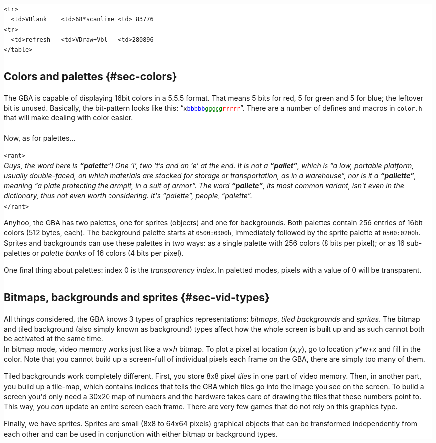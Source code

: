 	<tr>
	  <td>VBlank	<td>68*scanline	<td> 83776
	<tr>
	  <td>refresh	<td>VDraw+Vbl	<td>280896
	</table>
</table>

## Colors and palettes {#sec-colors}

The GBA is capable of displaying 16bit colors in a 5.5.5 format. That means 5 bits for red, 5 for green and 5 for blue; the leftover bit is unused. Basically, the bit-pattern looks like this: “<code>x<font color=blue>bbbbb</font><font color= green>ggggg</font><font color= red>rrrrr</font></code>”. There are a number of defines and macros in `color.h` that will make dealing with color easier.
<br>  
Now, as for palettes...  

`<rant>`  
_Guys, the word here is **“palette”**! One ‘l’, two ‘t’s and an ‘e’ at the end. It is not a **“pallet”**, which is “a low, portable platform, usually double-faced, on which materials are stacked for storage or transportation, as in a warehouse”, nor is it a **“pallette”**, meaning “a plate protecting the armpit, in a suit of armor”. The word **“pallete”**, its most common variant, isn't even in the dictionary, thus not even worth considering. It's “palette”, people, “palette”._  
`</rant>`

Anyhoo, the GBA has two palettes, one for sprites (objects) and one for backgrounds. Both palettes contain 256 entries of 16bit colors (512 bytes, each). The background palette starts at `0500:0000h`, immediately followed by the sprite palette at `0500:0200h`. Sprites and backgrounds can use these palettes in two ways: as a single palette with 256 colors (8 bits per pixel); or as 16 sub-palettes or <dfn>palette banks</dfn> of 16 colors (4 bits per pixel).

One final thing about palettes: index 0 is the <dfn>transparency index</dfn>. In paletted modes, pixels with a value of 0 will be transparent.

## Bitmaps, backgrounds and sprites {#sec-vid-types}

All things considered, the GBA knows 3 types of graphics representations: <dfn>bitmaps</dfn>, <dfn>tiled backgrounds</dfn> and <dfn>sprites</dfn>. The bitmap and tiled background (also simply known as background) types affect how the whole screen is built up and as such cannot both be activated at the same time.  
In bitmap mode, video memory works just like a *w*×*h* bitmap. To plot a pixel at location (*x,y*), go to location *y\*w+x* and fill in the color. Note that you cannot build up a screen-full of individual pixels each frame on the GBA, there are simply too many of them.

Tiled backgrounds work completely different. First, you store 8x8 pixel <dfn>tile</dfn>s in one part of video memory. Then, in another part, you build up a tile-map, which contains indices that tells the GBA which tiles go into the image you see on the screen. To build a screen you'd only need a 30x20 map of numbers and the hardware takes care of drawing the tiles that these numbers point to. This way, you *can* update an entire screen each frame. There are very few games that do not rely on this graphics type.

Finally, we have sprites. Sprites are small (8x8 to 64x64 pixels) graphical objects that can be transformed independently from each other and can be used in conjunction with either bitmap or background types.
